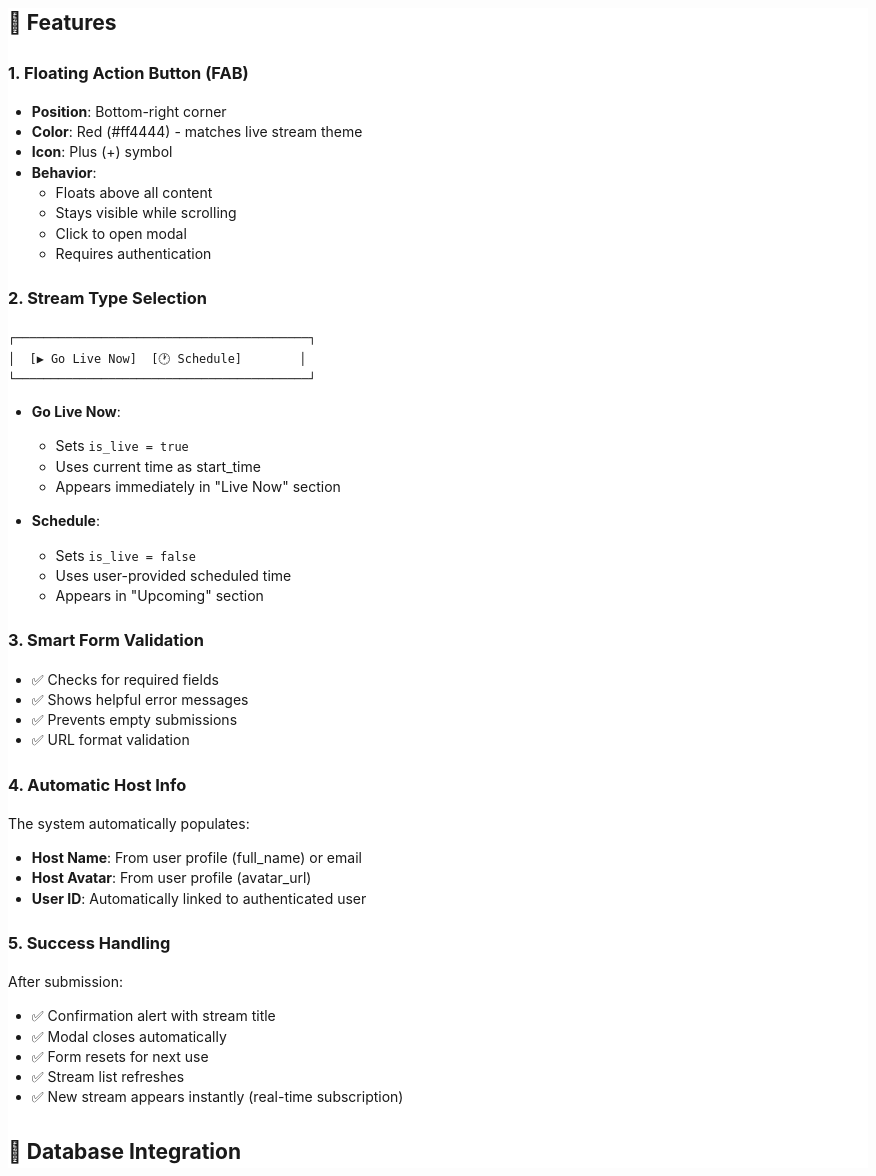 ## 🚀 Features

### 1. Floating Action Button (FAB)
- **Position**: Bottom-right corner
- **Color**: Red (#ff4444) - matches live stream theme
- **Icon**: Plus (+) symbol
- **Behavior**: 
  - Floats above all content
  - Stays visible while scrolling
  - Click to open modal
  - Requires authentication

### 2. Stream Type Selection
```
┌─────────────────────────────────────────┐
│  [▶ Go Live Now]  [🕐 Schedule]        │
└─────────────────────────────────────────┘
```
- **Go Live Now**: 
  - Sets `is_live = true`
  - Uses current time as start_time
  - Appears immediately in "Live Now" section
  
- **Schedule**: 
  - Sets `is_live = false`
  - Uses user-provided scheduled time
  - Appears in "Upcoming" section

### 3. Smart Form Validation
- ✅ Checks for required fields
- ✅ Shows helpful error messages
- ✅ Prevents empty submissions
- ✅ URL format validation

### 4. Automatic Host Info
The system automatically populates:
- **Host Name**: From user profile (full_name) or email
- **Host Avatar**: From user profile (avatar_url)
- **User ID**: Automatically linked to authenticated user

### 5. Success Handling
After submission:
- ✅ Confirmation alert with stream title
- ✅ Modal closes automatically
- ✅ Form resets for next use
- ✅ Stream list refreshes
- ✅ New stream appears instantly (real-time subscription)

## 💾 Database Integration
